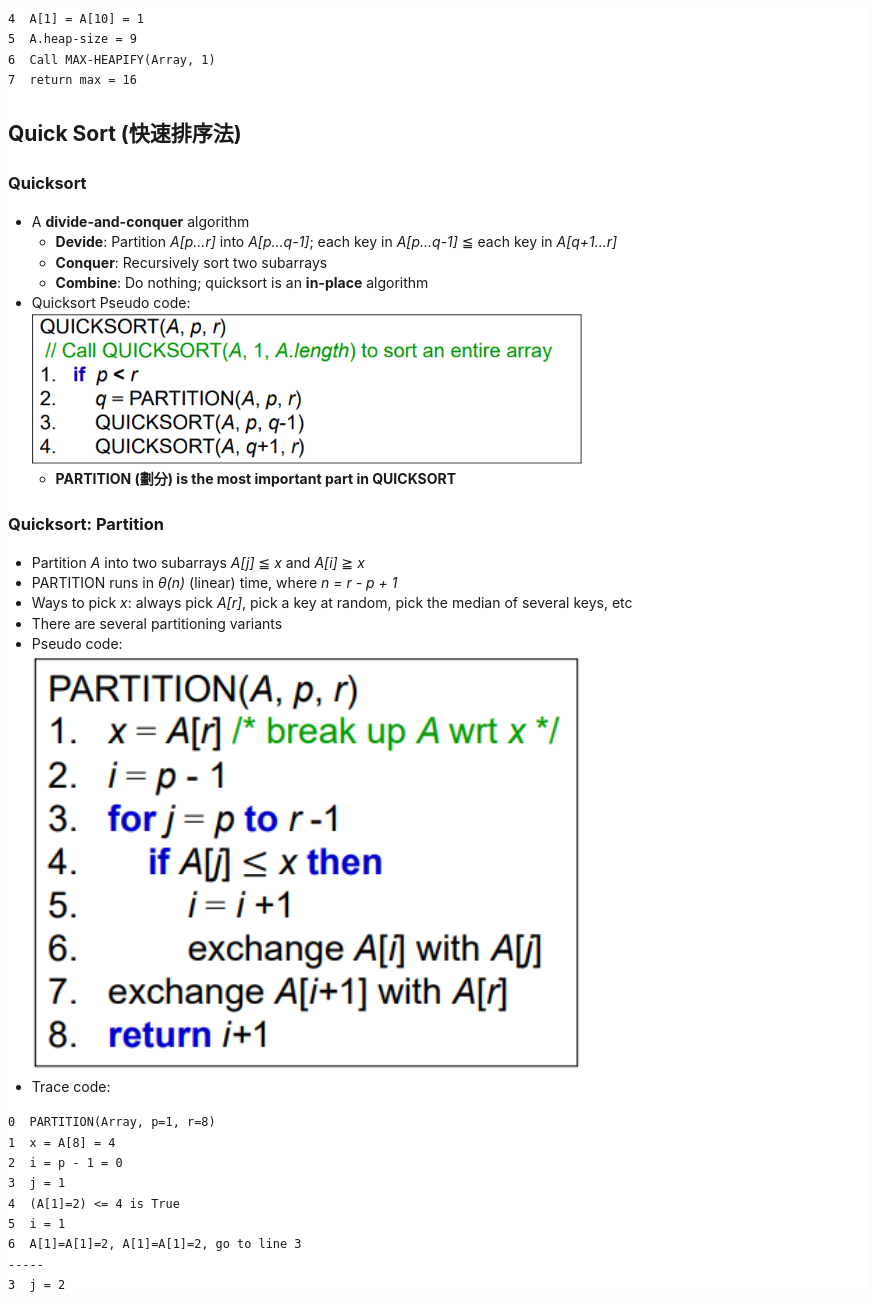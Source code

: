 ```
4  A[1] = A[10] = 1
5  A.heap-size = 9
6  Call MAX-HEAPIFY(Array, 1)
7  return max = 16
```

## Quick Sort (快速排序法)
### Quicksort
- A **divide-and-conquer** algorithm
    - **Devide**: Partition *A[p...r]* into *A[p...q-1]*; each key in *A[p...q-1]* ≦ each key in *A[q+1...r]*
    - **Conquer**: Recursively sort two subarrays
    - **Combine**: Do nothing; quicksort is an **in-place** algorithm
- Quicksort Pseudo code:
<br><img src="Week 6\QuickSort-Pseudo.PNG" width="550px" />
    - **PARTITION (劃分) is the most important part in QUICKSORT**

### Quicksort: Partition
- Partition *A* into two subarrays *A[j]* ≦ *x* and *A[i]* ≧ *x*
- PARTITION runs in *θ(n)* (linear) time, where *n = r - p + 1*
- Ways to pick *x*: always pick *A[r]*, pick a key at random, pick the median of several keys, etc
- There are several partitioning variants
- Pseudo code:
<br><img src="Week 6\PARTITION-Pseudo.PNG" width="550px" />
- Trace code:
```
0  PARTITION(Array, p=1, r=8)
1  x = A[8] = 4
2  i = p - 1 = 0
3  j = 1
4  (A[1]=2) <= 4 is True
5  i = 1
6  A[1]=A[1]=2, A[1]=A[1]=2, go to line 3
-----
3  j = 2
```